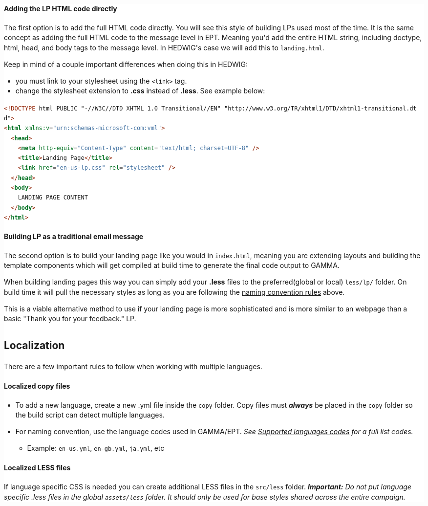 #### Adding the LP HTML code directly

The first option is to add the full HTML code directly. You will see this style of building LPs used most of the time. It is the same concept as adding the full HTML code to the message level in EPT. Meaning you'd add the entire HTML string, including doctype, html, head, and body tags to the message level. In HEDWIG's case we will add this to `landing.html`.

Keep in mind of a couple important differences when doing this in HEDWIG:
- you must link to your stylesheet using the ```<link>``` tag.
- change the stylesheet extension to **.css** instead of **.less**. See example below:

```html
<!DOCTYPE html PUBLIC "-//W3C//DTD XHTML 1.0 Transitional//EN" "http://www.w3.org/TR/xhtml1/DTD/xhtml1-transitional.dtd">
<html xmlns:v="urn:schemas-microsoft-com:vml">
  <head>
    <meta http-equiv="Content-Type" content="text/html; charset=UTF-8" />
    <title>Landing Page</title>
    <link href="en-us-lp.css" rel="stylesheet" />
  </head>
  <body>    
    LANDING PAGE CONTENT
  </body>
</html>
```

#### Building LP as a traditional email message

The second option is to build your landing page like you would in `index.html`, meaning you are extending layouts and building the template components which will get compiled at build time to generate the final code output to GAMMA.

When building landing pages this way you can simply add your **.less** files to the preferred(global or local) `less/lp/` folder. On build time it will pull the necessary styles as long as you are following the [naming convention rules](#LP-LESS-naming-rule) above.

This is a viable alternative method to use if your landing page is more sophisticated and is more similar to an webpage than a basic "Thank you for your feedback." LP.

## Localization

There are a few important rules to follow when working with multiple languages.

#### Localized copy files

- To add a new language, create a new .yml file inside the `copy` folder. Copy files must ***always*** be placed in the `copy` folder so the build script can detect multiple languages.

- For naming convention, use the language codes used in GAMMA/EPT. *See [Supported languages codes](#supported-language-codes) for a full list codes.*
  - Example: `en-us.yml`, `en-gb.yml`, `ja.yml`, etc

#### Localized LESS files

If language specific CSS is needed you can create additional LESS files in the `src/less` folder. ***Important:*** *Do not put language specific .less files in the global `assets/less` folder. It should only be used for base styles shared across the entire campaign.*
